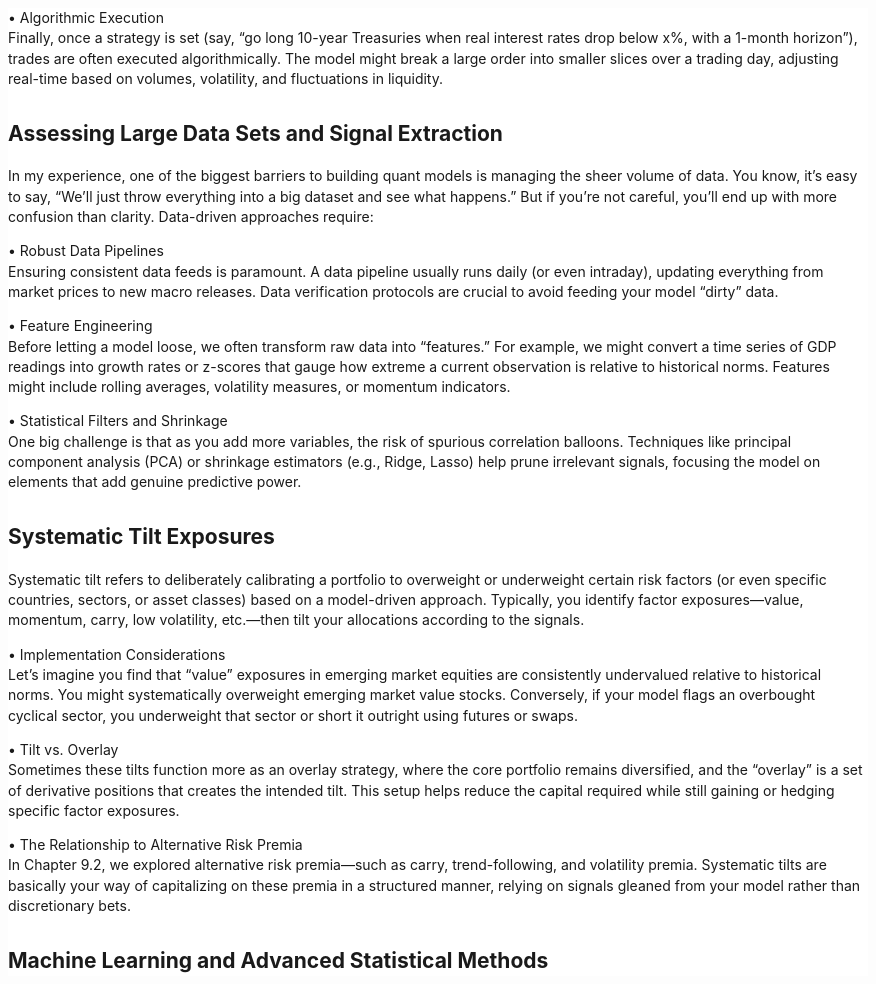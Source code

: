 • Algorithmic Execution  
Finally, once a strategy is set (say, “go long 10-year Treasuries when real interest rates drop below x%, with a 1-month horizon”), trades are often executed algorithmically. The model might break a large order into smaller slices over a trading day, adjusting real-time based on volumes, volatility, and fluctuations in liquidity.

## Assessing Large Data Sets and Signal Extraction

In my experience, one of the biggest barriers to building quant models is managing the sheer volume of data. You know, it’s easy to say, “We’ll just throw everything into a big dataset and see what happens.” But if you’re not careful, you’ll end up with more confusion than clarity. Data-driven approaches require:

• Robust Data Pipelines  
Ensuring consistent data feeds is paramount. A data pipeline usually runs daily (or even intraday), updating everything from market prices to new macro releases. Data verification protocols are crucial to avoid feeding your model “dirty” data.

• Feature Engineering  
Before letting a model loose, we often transform raw data into “features.” For example, we might convert a time series of GDP readings into growth rates or z-scores that gauge how extreme a current observation is relative to historical norms. Features might include rolling averages, volatility measures, or momentum indicators.

• Statistical Filters and Shrinkage  
One big challenge is that as you add more variables, the risk of spurious correlation balloons. Techniques like principal component analysis (PCA) or shrinkage estimators (e.g., Ridge, Lasso) help prune irrelevant signals, focusing the model on elements that add genuine predictive power.

## Systematic Tilt Exposures

Systematic tilt refers to deliberately calibrating a portfolio to overweight or underweight certain risk factors (or even specific countries, sectors, or asset classes) based on a model-driven approach. Typically, you identify factor exposures—value, momentum, carry, low volatility, etc.—then tilt your allocations according to the signals.

• Implementation Considerations  
Let’s imagine you find that “value” exposures in emerging market equities are consistently undervalued relative to historical norms. You might systematically overweight emerging market value stocks. Conversely, if your model flags an overbought cyclical sector, you underweight that sector or short it outright using futures or swaps.

• Tilt vs. Overlay  
Sometimes these tilts function more as an overlay strategy, where the core portfolio remains diversified, and the “overlay” is a set of derivative positions that creates the intended tilt. This setup helps reduce the capital required while still gaining or hedging specific factor exposures.

• The Relationship to Alternative Risk Premia  
In Chapter 9.2, we explored alternative risk premia—such as carry, trend-following, and volatility premia. Systematic tilts are basically your way of capitalizing on these premia in a structured manner, relying on signals gleaned from your model rather than discretionary bets.

## Machine Learning and Advanced Statistical Methods
